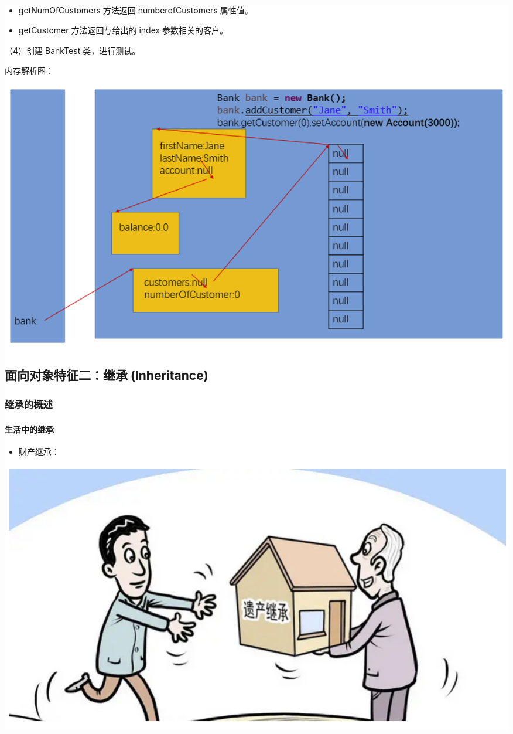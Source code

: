 - getNumOfCustomers 方法返回 numberofCustomers 属性值。

- getCustomer 方法返回与给出的 index 参数相关的客户。

（4）创建 BankTest 类，进行测试。

内存解析图：

![image-20230417114444981](./assets/image-20230417114444981.png)

## 面向对象特征二：继承 (Inheritance)

### 继承的概述

#### 生活中的继承

* 财产继承：

![image-20230417114522877](./assets/image-20230417114522877.png)
